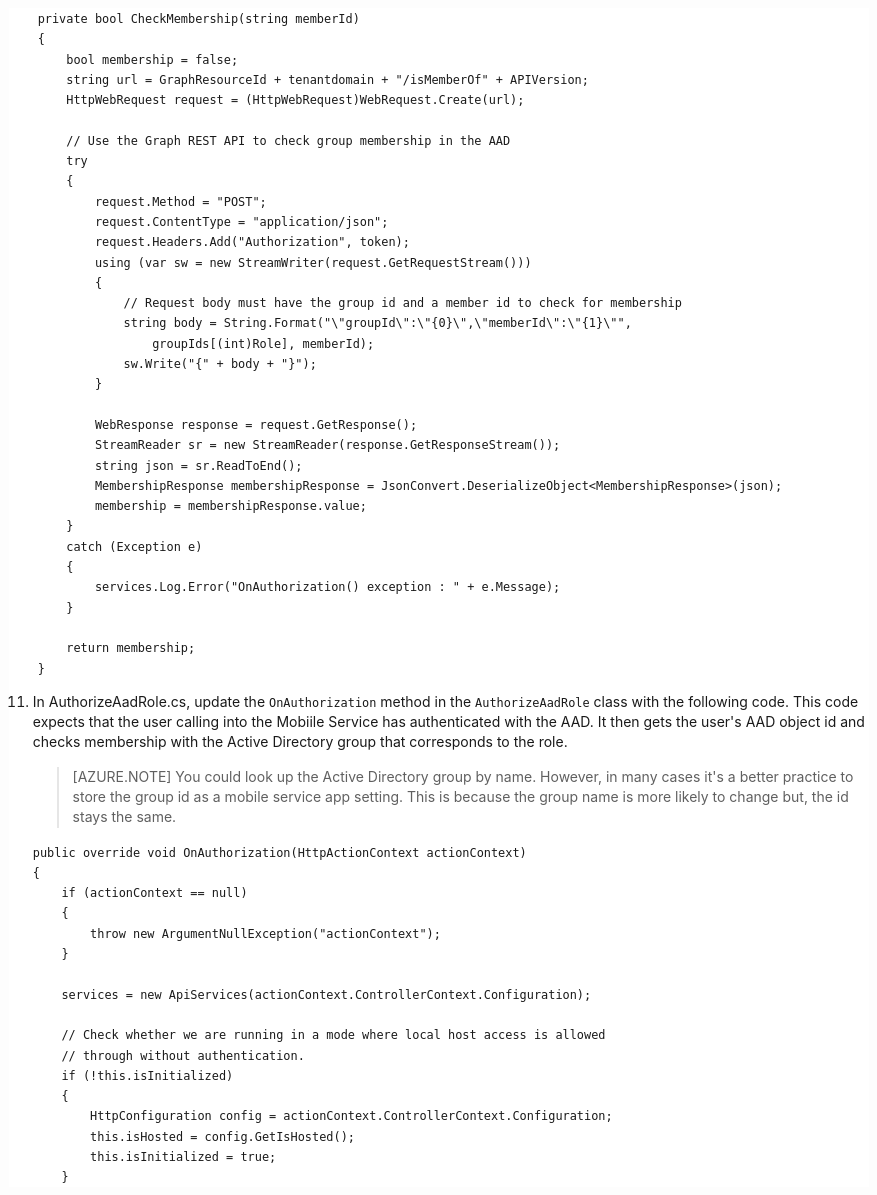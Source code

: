         private bool CheckMembership(string memberId)
        {
            bool membership = false;
            string url = GraphResourceId + tenantdomain + "/isMemberOf" + APIVersion;
            HttpWebRequest request = (HttpWebRequest)WebRequest.Create(url);

            // Use the Graph REST API to check group membership in the AAD
            try
            {
                request.Method = "POST";
                request.ContentType = "application/json";
                request.Headers.Add("Authorization", token);
                using (var sw = new StreamWriter(request.GetRequestStream()))
                {
                    // Request body must have the group id and a member id to check for membership
                    string body = String.Format("\"groupId\":\"{0}\",\"memberId\":\"{1}\"",
                        groupIds[(int)Role], memberId);
                    sw.Write("{" + body + "}");
                }

                WebResponse response = request.GetResponse();
                StreamReader sr = new StreamReader(response.GetResponseStream());
                string json = sr.ReadToEnd();
                MembershipResponse membershipResponse = JsonConvert.DeserializeObject<MembershipResponse>(json);
                membership = membershipResponse.value;
            }
            catch (Exception e)
            {
                services.Log.Error("OnAuthorization() exception : " + e.Message);
            }

            return membership;
        }


11. In AuthorizeAadRole.cs, update the `OnAuthorization` method in the `AuthorizeAadRole` class with the following code. This code expects that the user calling into the Mobiile Service has authenticated with the AAD.  It then gets the user's AAD object id and checks membership with the Active Directory group that corresponds to the role.

    >[AZURE.NOTE] You could look up the Active Directory group by name. However, in many cases it's a better practice to store the group id as a mobile service app setting. This is because the group name is more likely to change but, the id stays the same.

        public override void OnAuthorization(HttpActionContext actionContext)
        {
            if (actionContext == null)
            {
                throw new ArgumentNullException("actionContext");
            }

            services = new ApiServices(actionContext.ControllerContext.Configuration);

            // Check whether we are running in a mode where local host access is allowed
            // through without authentication.
            if (!this.isInitialized)
            {
                HttpConfiguration config = actionContext.ControllerContext.Configuration;
                this.isHosted = config.GetIsHosted();
                this.isInitialized = true;
            }


[0]: ./media/mobile-services-dotnet-backend-windows-store-dotnet-aad-rbac/add-authorize-aad-role-class.png
[Add Authentication to your app]: mobile-services-dotnet-backend-windows-universal-dotnet-get-started-users.md
[How to Register with the Azure Active Directory]: mobile-services-how-to-register-active-directory-authentication.md
[Azure Management Portal]: https://manage.windowsazure.com/
[Directory Sync Scenarios]: http://msdn.microsoft.com/library/azure/jj573653.aspx
[Store Server Scripts]: mobile-services-store-scripts-source-control.md
[Register to use an Azure Active Directory Login]: mobile-services-how-to-register-active-directory-authentication.md
[Graph REST API]: http://msdn.microsoft.com/library/azure/hh974478.aspx
[IsMemberOf]: http://msdn.microsoft.com/library/azure/dn151601.aspx
[Accessing Azure Active Directory Graph Information]: mobile-services-dotnet-backend-windows-store-dotnet-aad-graph-info.md
[ADAL for .NET]: https://msdn.microsoft.com/library/azure/jj573266.aspx